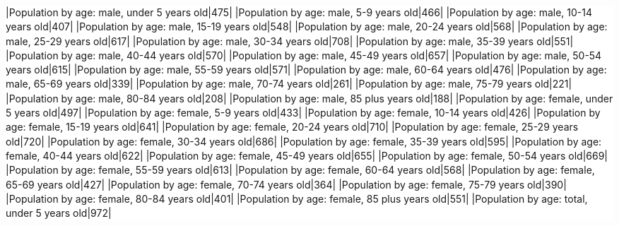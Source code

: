 |Population by age: male, under 5 years old|475|
|Population by age: male, 5-9 years old|466|
|Population by age: male, 10-14 years old|407|
|Population by age: male, 15-19 years old|548|
|Population by age: male, 20-24 years old|568|
|Population by age: male, 25-29 years old|617|
|Population by age: male, 30-34 years old|708|
|Population by age: male, 35-39 years old|551|
|Population by age: male, 40-44 years old|570|
|Population by age: male, 45-49 years old|657|
|Population by age: male, 50-54 years old|615|
|Population by age: male, 55-59 years old|571|
|Population by age: male, 60-64 years old|476|
|Population by age: male, 65-69 years old|339|
|Population by age: male, 70-74 years old|261|
|Population by age: male, 75-79 years old|221|
|Population by age: male, 80-84 years old|208|
|Population by age: male, 85 plus years old|188|
|Population by age: female, under 5 years old|497|
|Population by age: female, 5-9 years old|433|
|Population by age: female, 10-14 years old|426|
|Population by age: female, 15-19 years old|641|
|Population by age: female, 20-24 years old|710|
|Population by age: female, 25-29 years old|720|
|Population by age: female, 30-34 years old|686|
|Population by age: female, 35-39 years old|595|
|Population by age: female, 40-44 years old|622|
|Population by age: female, 45-49 years old|655|
|Population by age: female, 50-54 years old|669|
|Population by age: female, 55-59 years old|613|
|Population by age: female, 60-64 years old|568|
|Population by age: female, 65-69 years old|427|
|Population by age: female, 70-74 years old|364|
|Population by age: female, 75-79 years old|390|
|Population by age: female, 80-84 years old|401|
|Population by age: female, 85 plus years old|551|
|Population by age: total, under 5 years old|972|
